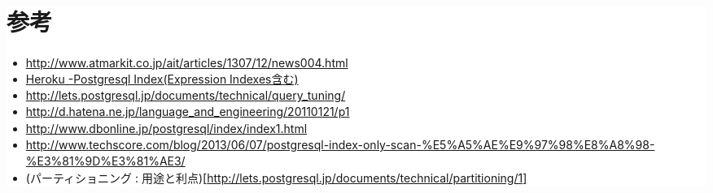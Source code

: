 # 参考

* <http://www.atmarkit.co.jp/ait/articles/1307/12/news004.html>
* [Heroku -Postgresql Index(Expression Indexes含む)](https://devcenter.heroku.com/articles/postgresql-indexes)
* <http://lets.postgresql.jp/documents/technical/query_tuning/>
* <http://d.hatena.ne.jp/language_and_engineering/20110121/p1>
* <http://www.dbonline.jp/postgresql/index/index1.html>
* <http://www.techscore.com/blog/2013/06/07/postgresql-index-only-scan-%E5%A5%AE%E9%97%98%E8%A8%98-%E3%81%9D%E3%81%AE3/>
* (パーティショニング : 用途と利点)[http://lets.postgresql.jp/documents/technical/partitioning/1]

